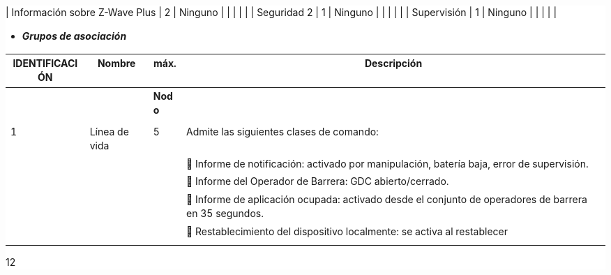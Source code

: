 | Información sobre Z-Wave Plus               | 2           | Ninguno                              |
|                                             |             |                                      |
| Seguridad 2                                 | 1           | Ninguno                              |
|                                             |             |                                      |
| Supervisión                                 | 1           | Ninguno                              |
|                                             |             |                                      |

-   _**Grupos de asociación**_

| **IDENTIFICACIÓN** | **Nombre**    | **máx.** | **Descripción**                                                                                      |
| ------------------ | ------------- | -------- | ---------------------------------------------------------------------------------------------------- |
|                    |               | **Nodo** |                                                                                                      |
|                    |               |          |                                                                                                      |
| 1                  | Línea de vida | 5        | Admite las siguientes clases de comando:                                                             |
|                    |               |          |  Informe de notificación: activado por manipulación, batería baja, error de supervisión.            |
|                    |               |          |  Informe del Operador de Barrera: GDC abierto/cerrado.                                              |
|                    |               |          |  Informe de aplicación ocupada: activado desde el conjunto de operadores de barrera en 35 segundos. |
|                    |               |          |  Restablecimiento del dispositivo localmente: se activa al restablecer                              |
|                    |               |          |                                                                                                      |

12
